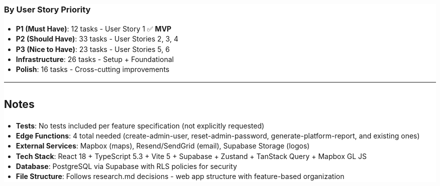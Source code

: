 ### By User Story Priority
- **P1 (Must Have)**: 12 tasks - User Story 1 ✅ **MVP**
- **P2 (Should Have)**: 33 tasks - User Stories 2, 3, 4
- **P3 (Nice to Have)**: 23 tasks - User Stories 5, 6
- **Infrastructure**: 26 tasks - Setup + Foundational
- **Polish**: 16 tasks - Cross-cutting improvements

---

## Notes

- **Tests**: No tests included per feature specification (not explicitly requested)
- **Edge Functions**: 4 total needed (create-admin-user, reset-admin-password, generate-platform-report, and existing ones)
- **External Services**: Mapbox (maps), Resend/SendGrid (email), Supabase Storage (logos)
- **Tech Stack**: React 18 + TypeScript 5.3 + Vite 5 + Supabase + Zustand + TanStack Query + Mapbox GL JS
- **Database**: PostgreSQL via Supabase with RLS policies for security
- **File Structure**: Follows research.md decisions - web app structure with feature-based organization
